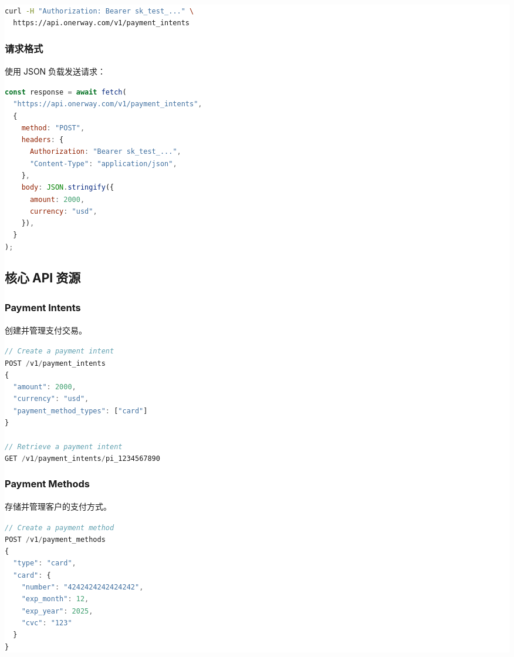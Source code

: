 ```bash
curl -H "Authorization: Bearer sk_test_..." \
  https://api.onerway.com/v1/payment_intents
```

### 请求格式

使用 JSON 负载发送请求：

```javascript
const response = await fetch(
  "https://api.onerway.com/v1/payment_intents",
  {
    method: "POST",
    headers: {
      Authorization: "Bearer sk_test_...",
      "Content-Type": "application/json",
    },
    body: JSON.stringify({
      amount: 2000,
      currency: "usd",
    }),
  }
);
```

## 核心 API 资源

### **Payment Intents**

创建并管理支付交易。

```javascript
// Create a payment intent
POST /v1/payment_intents
{
  "amount": 2000,
  "currency": "usd",
  "payment_method_types": ["card"]
}

// Retrieve a payment intent
GET /v1/payment_intents/pi_1234567890
```

### **Payment Methods**

存储并管理客户的支付方式。

```javascript
// Create a payment method
POST /v1/payment_methods
{
  "type": "card",
  "card": {
    "number": "4242424242424242",
    "exp_month": 12,
    "exp_year": 2025,
    "cvc": "123"
  }
}
```
